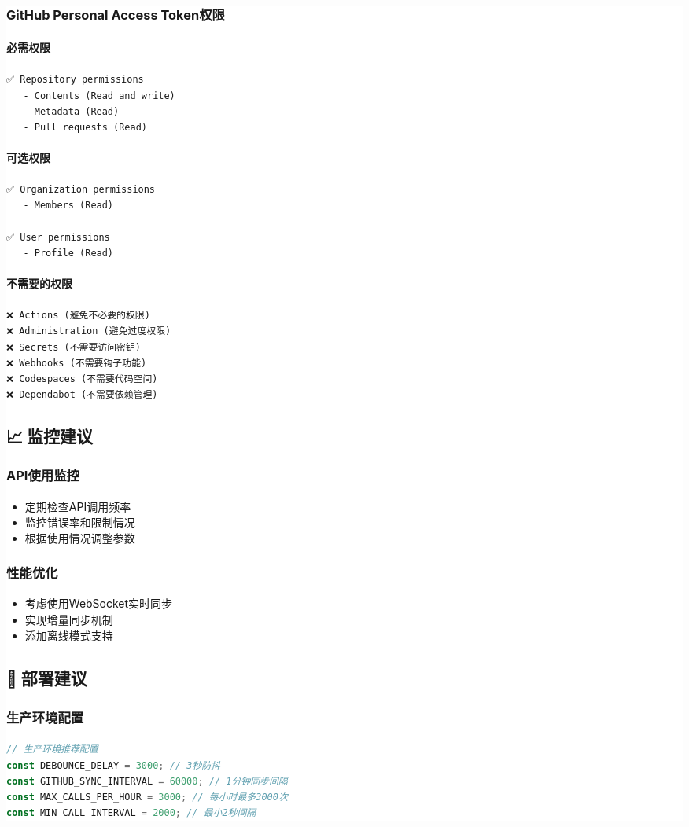 ### **GitHub Personal Access Token权限**

#### **必需权限**
```
✅ Repository permissions
   - Contents (Read and write)
   - Metadata (Read)
   - Pull requests (Read)
```

#### **可选权限**
```
✅ Organization permissions
   - Members (Read)
   
✅ User permissions
   - Profile (Read)
```

#### **不需要的权限**
```
❌ Actions (避免不必要的权限)
❌ Administration (避免过度权限)
❌ Secrets (不需要访问密钥)
❌ Webhooks (不需要钩子功能)
❌ Codespaces (不需要代码空间)
❌ Dependabot (不需要依赖管理)
```

## 📈 监控建议

### **API使用监控**
- 定期检查API调用频率
- 监控错误率和限制情况
- 根据使用情况调整参数

### **性能优化**
- 考虑使用WebSocket实时同步
- 实现增量同步机制
- 添加离线模式支持

## 🚀 部署建议

### **生产环境配置**
```javascript
// 生产环境推荐配置
const DEBOUNCE_DELAY = 3000; // 3秒防抖
const GITHUB_SYNC_INTERVAL = 60000; // 1分钟同步间隔
const MAX_CALLS_PER_HOUR = 3000; // 每小时最多3000次
const MIN_CALL_INTERVAL = 2000; // 最小2秒间隔
```

